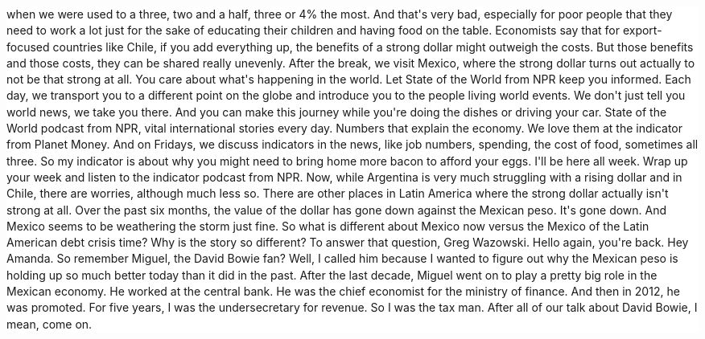 when we were used to a three, two and a half,
three or 4% the most.
And that's very bad, especially for poor people
that they need to work a lot
just for the sake of educating their children
and having food on the table.
Economists say that for export-focused countries
like Chile, if you add everything up,
the benefits of a strong dollar might outweigh the costs.
But those benefits and those costs,
they can be shared really unevenly.
After the break, we visit Mexico,
where the strong dollar turns out
actually to not be that strong at all.
You care about what's happening in the world.
Let State of the World from NPR keep you informed.
Each day, we transport you
to a different point on the globe
and introduce you to the people living world events.
We don't just tell you world news, we take you there.
And you can make this journey
while you're doing the dishes or driving your car.
State of the World podcast from NPR,
vital international stories every day.
Numbers that explain the economy.
We love them at the indicator from Planet Money.
And on Fridays, we discuss indicators in the news,
like job numbers, spending, the cost of food,
sometimes all three.
So my indicator is about why you might need
to bring home more bacon to afford your eggs.
I'll be here all week.
Wrap up your week
and listen to the indicator podcast from NPR.
Now, while Argentina is very much struggling
with a rising dollar and in Chile,
there are worries, although much less so.
There are other places in Latin America
where the strong dollar actually isn't strong at all.
Over the past six months,
the value of the dollar has gone down
against the Mexican peso.
It's gone down.
And Mexico seems to be weathering the storm just fine.
So what is different about Mexico now
versus the Mexico of the Latin American debt crisis time?
Why is the story so different?
To answer that question, Greg Wazowski.
Hello again, you're back.
Hey Amanda.
So remember Miguel, the David Bowie fan?
Well, I called him because I wanted to figure out
why the Mexican peso is holding up so much better today
than it did in the past.
After the last decade,
Miguel went on to play a pretty big role
in the Mexican economy.
He worked at the central bank.
He was the chief economist for the ministry of finance.
And then in 2012, he was promoted.
For five years, I was the undersecretary for revenue.
So I was the tax man.
After all of our talk about David Bowie,
I mean, come on.